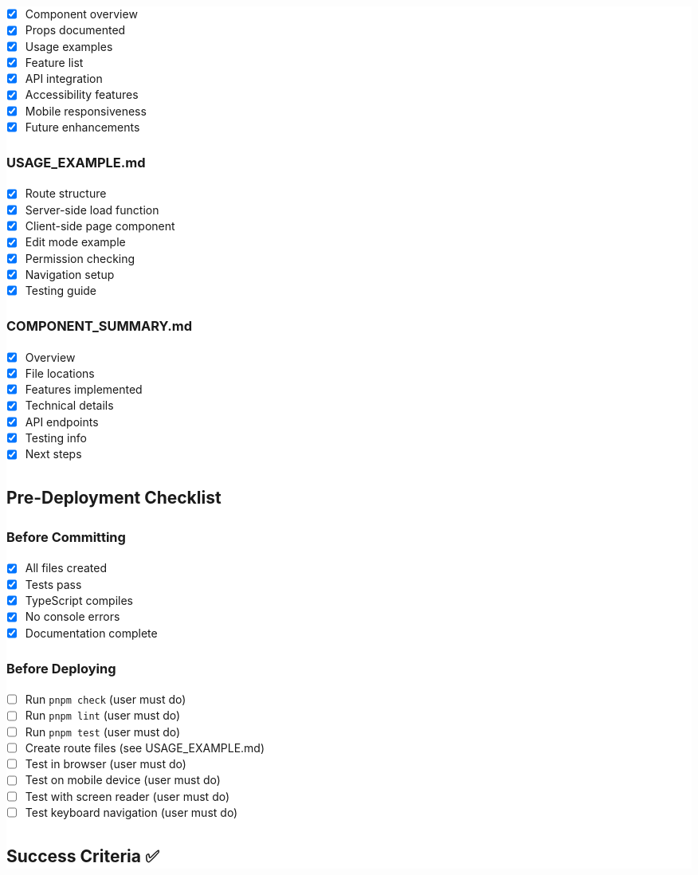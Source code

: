 - [x] Component overview
- [x] Props documented
- [x] Usage examples
- [x] Feature list
- [x] API integration
- [x] Accessibility features
- [x] Mobile responsiveness
- [x] Future enhancements

### USAGE_EXAMPLE.md

- [x] Route structure
- [x] Server-side load function
- [x] Client-side page component
- [x] Edit mode example
- [x] Permission checking
- [x] Navigation setup
- [x] Testing guide

### COMPONENT_SUMMARY.md

- [x] Overview
- [x] File locations
- [x] Features implemented
- [x] Technical details
- [x] API endpoints
- [x] Testing info
- [x] Next steps

## Pre-Deployment Checklist

### Before Committing

- [x] All files created
- [x] Tests pass
- [x] TypeScript compiles
- [x] No console errors
- [x] Documentation complete

### Before Deploying

- [ ] Run `pnpm check` (user must do)
- [ ] Run `pnpm lint` (user must do)
- [ ] Run `pnpm test` (user must do)
- [ ] Create route files (see USAGE_EXAMPLE.md)
- [ ] Test in browser (user must do)
- [ ] Test on mobile device (user must do)
- [ ] Test with screen reader (user must do)
- [ ] Test keyboard navigation (user must do)

## Success Criteria ✅
